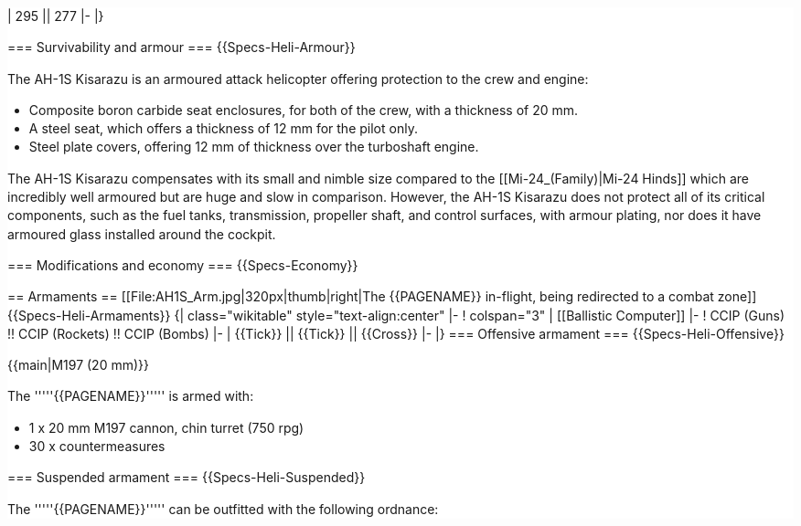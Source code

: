 | 295 || 277
|-
|}

=== Survivability and armour ===
{{Specs-Heli-Armour}}


The AH-1S Kisarazu is an armoured attack helicopter offering protection to the crew and engine:

* Composite boron carbide seat enclosures, for both of the crew, with a thickness of 20 mm.
* A steel seat, which offers a thickness of 12 mm for the pilot only.
* Steel plate covers, offering 12 mm of thickness over the turboshaft engine.

The AH-1S Kisarazu compensates with its small and nimble size compared to the [[Mi-24_(Family)|Mi-24 Hinds]] which are incredibly well armoured but are huge and slow in comparison. However, the AH-1S Kisarazu does not protect all of its critical components, such as the fuel tanks, transmission, propeller shaft, and control surfaces, with armour plating, nor does it have armoured glass installed around the cockpit.

=== Modifications and economy ===
{{Specs-Economy}}

== Armaments ==
[[File:AH1S_Arm.jpg|320px|thumb|right|The {{PAGENAME}} in-flight, being redirected to a combat zone]]
{{Specs-Heli-Armaments}}
{| class="wikitable" style="text-align:center"
|-
! colspan="3" | [[Ballistic Computer]]
|-
! CCIP (Guns) !! CCIP (Rockets) !! CCIP (Bombs)
|-
| {{Tick}} || {{Tick}} || {{Cross}}
|-
|}
=== Offensive armament ===
{{Specs-Heli-Offensive}}

{{main|M197 (20 mm)}}

The '''''{{PAGENAME}}''''' is armed with:

* 1 x 20 mm M197 cannon, chin turret (750 rpg)
* 30 x countermeasures

=== Suspended armament ===
{{Specs-Heli-Suspended}}


The '''''{{PAGENAME}}''''' can be outfitted with the following ordnance:
